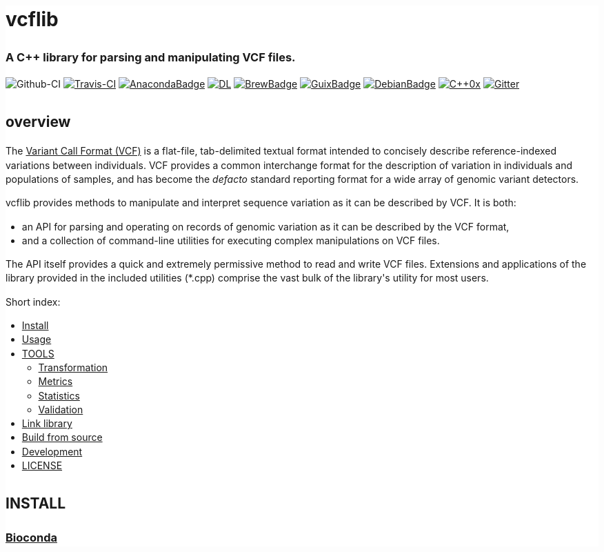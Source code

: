# vcflib

### A C++ library for parsing and manipulating VCF files.

![Github-CI](https://github.com/vcflib/vcflib/workflows/CI/badge.svg) [![Travis-CI](https://travis-ci.org/vcflib/vcflib.svg?branch=master)](https://travis-ci.org/vcflib/vcflib) [![AnacondaBadge](https://anaconda.org/bioconda/vcflib/badges/installer/conda.svg)](https://anaconda.org/bioconda/vcflib) [![DL](https://anaconda.org/bioconda/vcflib/badges/downloads.svg)](https://anaconda.org/bioconda/vcflib) [![BrewBadge](https://img.shields.io/badge/%F0%9F%8D%BAbrew-vcflib-brightgreen.svg)](https://github.com/brewsci/homebrew-bio) [![GuixBadge](https://img.shields.io/badge/gnuguix-vcflib-brightgreen.svg)](https://www.gnu.org/software/guix/packages/V/) [![DebianBadge](https://badges.debian.net/badges/debian/testing/libvcflib-dev/version.svg)](https://packages.debian.org/testing/libvcflib-dev)
[![C++0x](https://img.shields.io/badge/Language-C++0x-steelblue.svg)](https://www.cprogramming.com/c++11/what-is-c++0x.html)
[![Gitter](https://badges.gitter.im/ekg/vcflib.svg)](https://gitter.im/ekg/vcflib?utm_source=badge&utm_medium=badge&utm_campaign=pr-badge&utm_content=badge)

## overview

The [Variant Call Format (VCF)](http://www.1000genomes.org/wiki/Analysis/Variant%20Call%20Format/vcf-variant-call-format-version-41)
is a flat-file, tab-delimited textual format
intended to concisely describe reference-indexed variations between individuals.
VCF provides a common interchange format for the description of variation in individuals and populations of samples,
and has become the _defacto_ standard reporting format for a wide array of genomic variant detectors.

vcflib provides methods to manipulate and interpret sequence variation as it can be described by VCF.
It is both:

 * an API for parsing and operating on records of genomic variation as it can be described by the VCF format,
 * and a collection of command-line utilities for executing complex manipulations on VCF files.

The API itself provides a quick and extremely permissive method to read and write VCF files.
Extensions and applications of the library provided in the included utilities (*.cpp) comprise the vast bulk of the library's utility for most users.

Short index:

- [Install](#INSTALL)
- [Usage](#USAGE)
- [TOOLS](#TOOLS)
  * [Transformation](#tools-for-transformation)
  * [Metrics](#tools-for-metrics)
  * [Statistics](#tools-for-statistics)
  * [Validation](#tools-for-validation)
- [Link library](#link-library)
- [Build from source](#build-from-source)
- [Development](#Development)
- [LICENSE](#LICENSE)

## INSTALL

### [Bioconda](https://bioconda.github.io/user/install.html)
